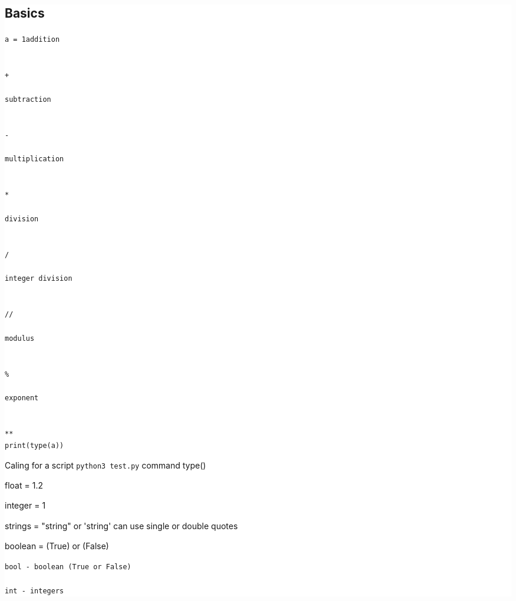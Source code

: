 ## Basics
```
a = 1addition
	

+

subtraction
	

-

multiplication
	

*

division
	

/

integer division
	

//

modulus
	

%

exponent
	

**
print(type(a))
```

Caling for a script `python3 test.py` command
type()

float = 1.2

integer = 1

strings = "string" or 'string' can use single or double quotes

boolean = (True) or (False) 

    bool - boolean (True or False)

    int - integers
